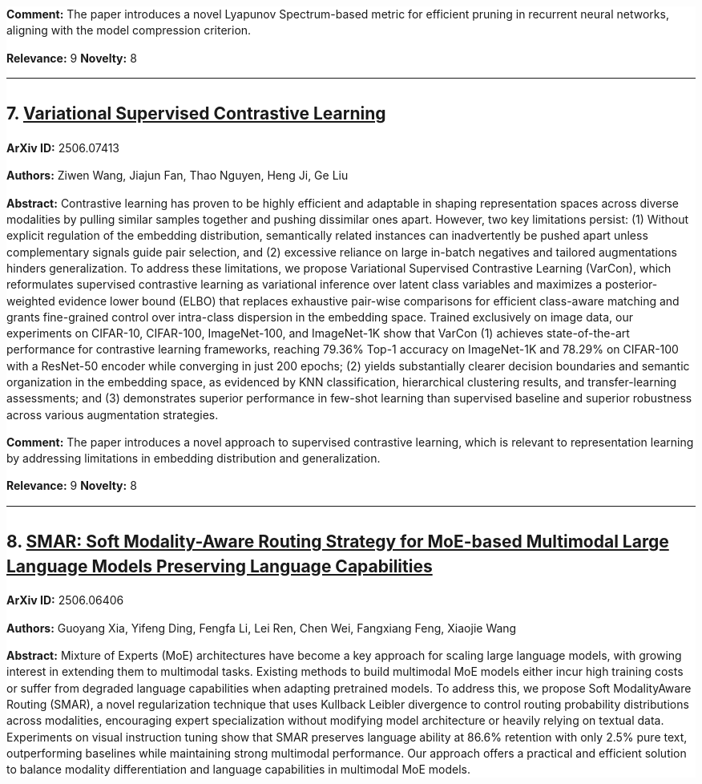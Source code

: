 **Comment:** The paper introduces a novel Lyapunov Spectrum-based metric for efficient pruning in recurrent neural networks, aligning with the model compression criterion.

**Relevance:** 9
**Novelty:** 8

---

## 7. [Variational Supervised Contrastive Learning](https://arxiv.org/abs/2506.07413) <a id="link7"></a>

**ArXiv ID:** 2506.07413

**Authors:** Ziwen Wang, Jiajun Fan, Thao Nguyen, Heng Ji, Ge Liu

**Abstract:** Contrastive learning has proven to be highly efficient and adaptable in shaping representation spaces across diverse modalities by pulling similar samples together and pushing dissimilar ones apart. However, two key limitations persist: (1) Without explicit regulation of the embedding distribution, semantically related instances can inadvertently be pushed apart unless complementary signals guide pair selection, and (2) excessive reliance on large in-batch negatives and tailored augmentations hinders generalization. To address these limitations, we propose Variational Supervised Contrastive Learning (VarCon), which reformulates supervised contrastive learning as variational inference over latent class variables and maximizes a posterior-weighted evidence lower bound (ELBO) that replaces exhaustive pair-wise comparisons for efficient class-aware matching and grants fine-grained control over intra-class dispersion in the embedding space. Trained exclusively on image data, our experiments on CIFAR-10, CIFAR-100, ImageNet-100, and ImageNet-1K show that VarCon (1) achieves state-of-the-art performance for contrastive learning frameworks, reaching 79.36% Top-1 accuracy on ImageNet-1K and 78.29% on CIFAR-100 with a ResNet-50 encoder while converging in just 200 epochs; (2) yields substantially clearer decision boundaries and semantic organization in the embedding space, as evidenced by KNN classification, hierarchical clustering results, and transfer-learning assessments; and (3) demonstrates superior performance in few-shot learning than supervised baseline and superior robustness across various augmentation strategies.

**Comment:** The paper introduces a novel approach to supervised contrastive learning, which is relevant to representation learning by addressing limitations in embedding distribution and generalization.

**Relevance:** 9
**Novelty:** 8

---

## 8. [SMAR: Soft Modality-Aware Routing Strategy for MoE-based Multimodal Large Language Models Preserving Language Capabilities](https://arxiv.org/abs/2506.06406) <a id="link8"></a>

**ArXiv ID:** 2506.06406

**Authors:** Guoyang Xia, Yifeng Ding, Fengfa Li, Lei Ren, Chen Wei, Fangxiang Feng, Xiaojie Wang

**Abstract:** Mixture of Experts (MoE) architectures have become a key approach for scaling large language models, with growing interest in extending them to multimodal tasks. Existing methods to build multimodal MoE models either incur high training costs or suffer from degraded language capabilities when adapting pretrained models. To address this, we propose Soft ModalityAware Routing (SMAR), a novel regularization technique that uses Kullback Leibler divergence to control routing probability distributions across modalities, encouraging expert specialization without modifying model architecture or heavily relying on textual data. Experiments on visual instruction tuning show that SMAR preserves language ability at 86.6% retention with only 2.5% pure text, outperforming baselines while maintaining strong multimodal performance. Our approach offers a practical and efficient solution to balance modality differentiation and language capabilities in multimodal MoE models.
